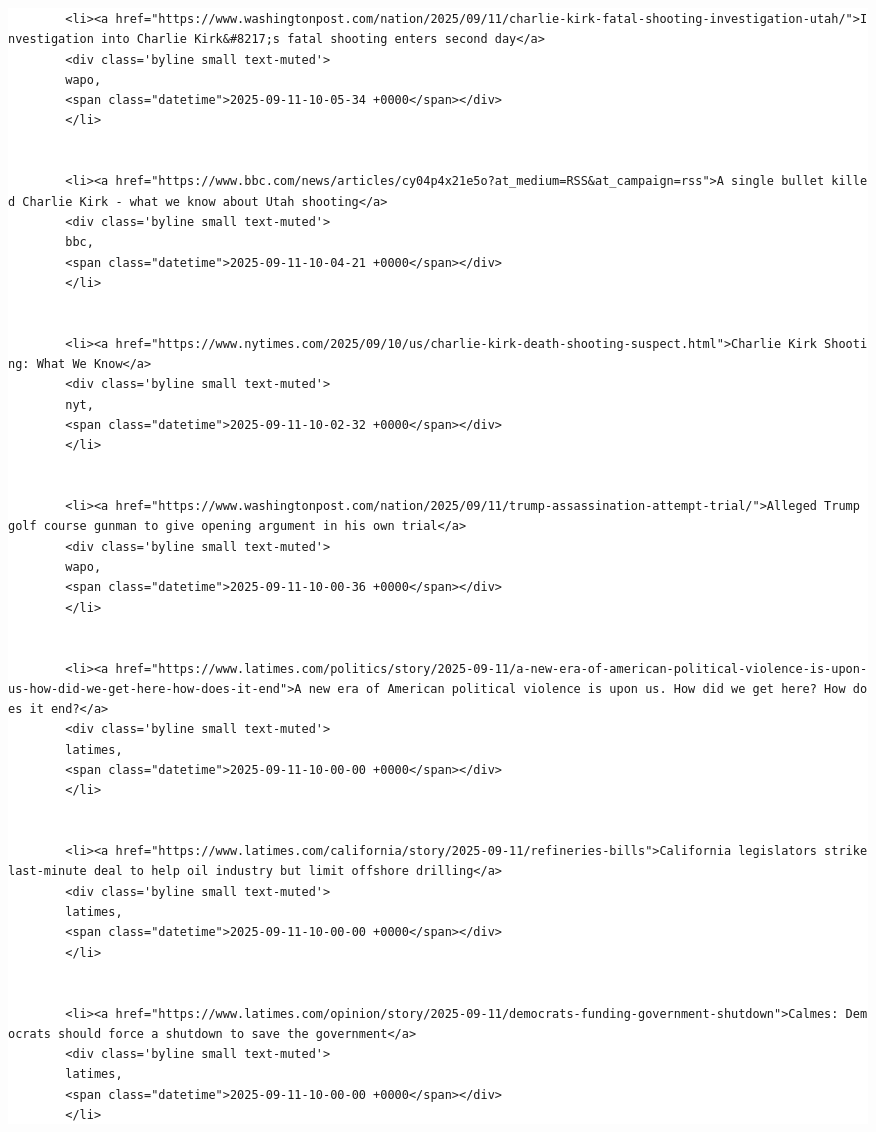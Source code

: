 
            <li><a href="https://www.washingtonpost.com/nation/2025/09/11/charlie-kirk-fatal-shooting-investigation-utah/">Investigation into Charlie Kirk&#8217;s fatal shooting enters second day</a>
            <div class='byline small text-muted'>
            wapo, 
            <span class="datetime">2025-09-11-10-05-34 +0000</span></div>
            </li>
        

            <li><a href="https://www.bbc.com/news/articles/cy04p4x21e5o?at_medium=RSS&at_campaign=rss">A single bullet killed Charlie Kirk - what we know about Utah shooting</a>
            <div class='byline small text-muted'>
            bbc, 
            <span class="datetime">2025-09-11-10-04-21 +0000</span></div>
            </li>
        

            <li><a href="https://www.nytimes.com/2025/09/10/us/charlie-kirk-death-shooting-suspect.html">Charlie Kirk Shooting: What We Know</a>
            <div class='byline small text-muted'>
            nyt, 
            <span class="datetime">2025-09-11-10-02-32 +0000</span></div>
            </li>
        

            <li><a href="https://www.washingtonpost.com/nation/2025/09/11/trump-assassination-attempt-trial/">Alleged Trump golf course gunman to give opening argument in his own trial</a>
            <div class='byline small text-muted'>
            wapo, 
            <span class="datetime">2025-09-11-10-00-36 +0000</span></div>
            </li>
        

            <li><a href="https://www.latimes.com/politics/story/2025-09-11/a-new-era-of-american-political-violence-is-upon-us-how-did-we-get-here-how-does-it-end">A new era of American political violence is upon us. How did we get here? How does it end?</a>
            <div class='byline small text-muted'>
            latimes, 
            <span class="datetime">2025-09-11-10-00-00 +0000</span></div>
            </li>
        

            <li><a href="https://www.latimes.com/california/story/2025-09-11/refineries-bills">California legislators strike last-minute deal to help oil industry but limit offshore drilling</a>
            <div class='byline small text-muted'>
            latimes, 
            <span class="datetime">2025-09-11-10-00-00 +0000</span></div>
            </li>
        

            <li><a href="https://www.latimes.com/opinion/story/2025-09-11/democrats-funding-government-shutdown">Calmes: Democrats should force a shutdown to save the government</a>
            <div class='byline small text-muted'>
            latimes, 
            <span class="datetime">2025-09-11-10-00-00 +0000</span></div>
            </li>
        